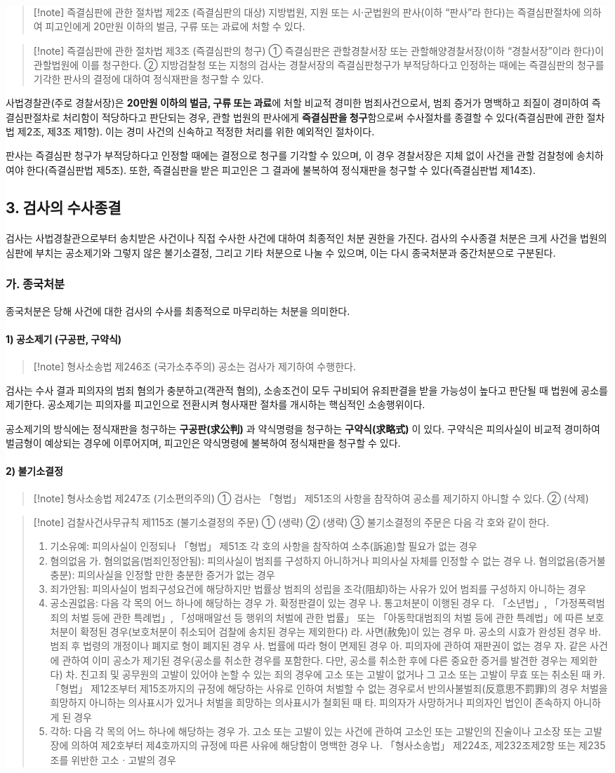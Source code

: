 > [!note] 즉결심판에 관한 절차법 제2조 (즉결심판의 대상)
> 지방법원, 지원 또는 시·군법원의 판사(이하 “판사”라 한다)는 즉결심판절차에 의하여 피고인에게 20만원 이하의 벌금, 구류 또는 과료에 처할 수 있다.

> [!note] 즉결심판에 관한 절차법 제3조 (즉결심판의 청구)
> ① 즉결심판은 관할경찰서장 또는 관할해양경찰서장(이하 “경찰서장”이라 한다)이 관할법원에 이를 청구한다.
> ② 지방검찰청 또는 지청의 검사는 경찰서장의 즉결심판청구가 부적당하다고 인정하는 때에는 즉결심판의 청구를 기각한 판사의 결정에 대하여 정식재판을 청구할 수 있다.

사법경찰관(주로 경찰서장)은 **20만원 이하의 벌금, 구류 또는 과료**에 처할 비교적 경미한 범죄사건으로서, 범죄 증거가 명백하고 죄질이 경미하여 즉결심판절차로 처리함이 적당하다고 판단되는 경우, 관할 법원의 판사에게 **즉결심판을 청구**함으로써 수사절차를 종결할 수 있다(즉결심판에 관한 절차법 제2조, 제3조 제1항). 이는 경미 사건의 신속하고 적정한 처리를 위한 예외적인 절차이다.

판사는 즉결심판 청구가 부적당하다고 인정할 때에는 결정으로 청구를 기각할 수 있으며, 이 경우 경찰서장은 지체 없이 사건을 관할 검찰청에 송치하여야 한다(즉결심판법 제5조). 또한, 즉결심판을 받은 피고인은 그 결과에 불복하여 정식재판을 청구할 수 있다(즉결심판법 제14조).

## 3. 검사의 수사종결

검사는 사법경찰관으로부터 송치받은 사건이나 직접 수사한 사건에 대하여 최종적인 처분 권한을 가진다. 검사의 수사종결 처분은 크게 사건을 법원의 심판에 부치는 공소제기와 그렇지 않은 불기소결정, 그리고 기타 처분으로 나눌 수 있으며, 이는 다시 종국처분과 중간처분으로 구분된다.

### 가. 종국처분

종국처분은 당해 사건에 대한 검사의 수사를 최종적으로 마무리하는 처분을 의미한다.

#### 1) 공소제기 (구공판, 구약식)

> [!note] 형사소송법 제246조 (국가소추주의)
> 공소는 검사가 제기하여 수행한다.

검사는 수사 결과 피의자의 범죄 혐의가 충분하고(객관적 혐의), 소송조건이 모두 구비되어 유죄판결을 받을 가능성이 높다고 판단될 때 법원에 공소를 제기한다. 공소제기는 피의자를 피고인으로 전환시켜 형사재판 절차를 개시하는 핵심적인 소송행위이다.

공소제기의 방식에는 정식재판을 청구하는 **구공판(求公判)** 과 약식명령을 청구하는 **구약식(求略式)** 이 있다. 구약식은 피의사실이 비교적 경미하여 벌금형이 예상되는 경우에 이루어지며, 피고인은 약식명령에 불복하여 정식재판을 청구할 수 있다.

#### 2) 불기소결정

> [!note] 형사소송법 제247조 (기소편의주의)
> ① 검사는 「형법」 제51조의 사항을 참작하여 공소를 제기하지 아니할 수 있다.
> ② (삭제)

> [!note] 검찰사건사무규칙 제115조 (불기소결정의 주문)
> ① (생략)
> ② (생략)
> ③ 불기소결정의 주문은 다음 각 호와 같이 한다.
> 1. 기소유예: 피의사실이 인정되나 「형법」 제51조 각 호의 사항을 참작하여 소추(訴追)할 필요가 없는 경우
> 2. 혐의없음
>  가. 혐의없음(범죄인정안됨): 피의사실이 범죄를 구성하지 아니하거나 피의사실 자체를 인정할 수 없는 경우
>  나. 혐의없음(증거불충분): 피의사실을 인정할 만한 충분한 증거가 없는 경우
> 3. 죄가안됨: 피의사실이 범죄구성요건에 해당하지만 법률상 범죄의 성립을 조각(阻却)하는 사유가 있어 범죄를 구성하지 아니하는 경우
> 4. 공소권없음: 다음 각 목의 어느 하나에 해당하는 경우
>  가. 확정판결이 있는 경우
>  나. 통고처분이 이행된 경우
>  다. 「소년법」, 「가정폭력범죄의 처벌 등에 관한 특례법」, 「성매매알선 등 행위의 처벌에 관한 법률」 또는 「아동학대범죄의 처벌 등에 관한 특례법」에 따른 보호처분이 확정된 경우(보호처분이 취소되어 검찰에 송치된 경우는 제외한다)
>  라. 사면(赦免)이 있는 경우
>  마. 공소의 시효가 완성된 경우
>  바. 범죄 후 법령의 개정이나 폐지로 형이 폐지된 경우
>  사. 법률에 따라 형이 면제된 경우
>  아. 피의자에 관하여 재판권이 없는 경우
>  자. 같은 사건에 관하여 이미 공소가 제기된 경우(공소를 취소한 경우를 포함한다. 다만, 공소를 취소한 후에 다른 중요한 증거를 발견한 경우는 제외한다)
>  차. 친고죄 및 공무원의 고발이 있어야 논할 수 있는 죄의 경우에 고소 또는 고발이 없거나 그 고소 또는 고발이 무효 또는 취소된 때
>  카. 「형법」 제12조부터 제15조까지의 규정에 해당하는 사유로 인하여 처벌할 수 없는 경우로서 반의사불벌죄(反意思不罰罪)의 경우 처벌을 희망하지 아니하는 의사표시가 있거나 처벌을 희망하는 의사표시가 철회된 때
>  타. 피의자가 사망하거나 피의자인 법인이 존속하지 아니하게 된 경우
> 5. 각하: 다음 각 목의 어느 하나에 해당하는 경우
>  가. 고소 또는 고발이 있는 사건에 관하여 고소인 또는 고발인의 진술이나 고소장 또는 고발장에 의하여 제2호부터 제4호까지의 규정에 따른 사유에 해당함이 명백한 경우
>  나. 「형사소송법」 제224조, 제232조제2항 또는 제235조를 위반한 고소ㆍ고발의 경우